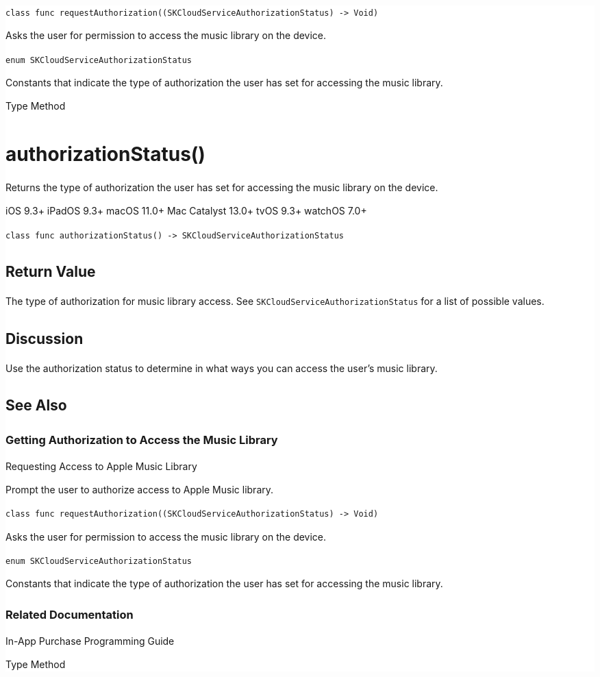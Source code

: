 `class func requestAuthorization((SKCloudServiceAuthorizationStatus) -> Void)`

Asks the user for permission to access the music library on the device.

`enum SKCloudServiceAuthorizationStatus`

Constants that indicate the type of authorization the user has set for
accessing the music library.

Type Method

# authorizationStatus()

Returns the type of authorization the user has set for accessing the music
library on the device.

iOS 9.3+  iPadOS 9.3+  macOS 11.0+  Mac Catalyst 13.0+  tvOS 9.3+  watchOS
7.0+

    
    
    class func authorizationStatus() -> SKCloudServiceAuthorizationStatus

## Return Value

The type of authorization for music library access. See
`SKCloudServiceAuthorizationStatus` for a list of possible values.

## Discussion

Use the authorization status to determine in what ways you can access the
user’s music library.

## See Also

### Getting Authorization to Access the Music Library

Requesting Access to Apple Music Library

Prompt the user to authorize access to Apple Music library.

`class func requestAuthorization((SKCloudServiceAuthorizationStatus) -> Void)`

Asks the user for permission to access the music library on the device.

`enum SKCloudServiceAuthorizationStatus`

Constants that indicate the type of authorization the user has set for
accessing the music library.

### Related Documentation

In-App Purchase Programming Guide

Type Method
